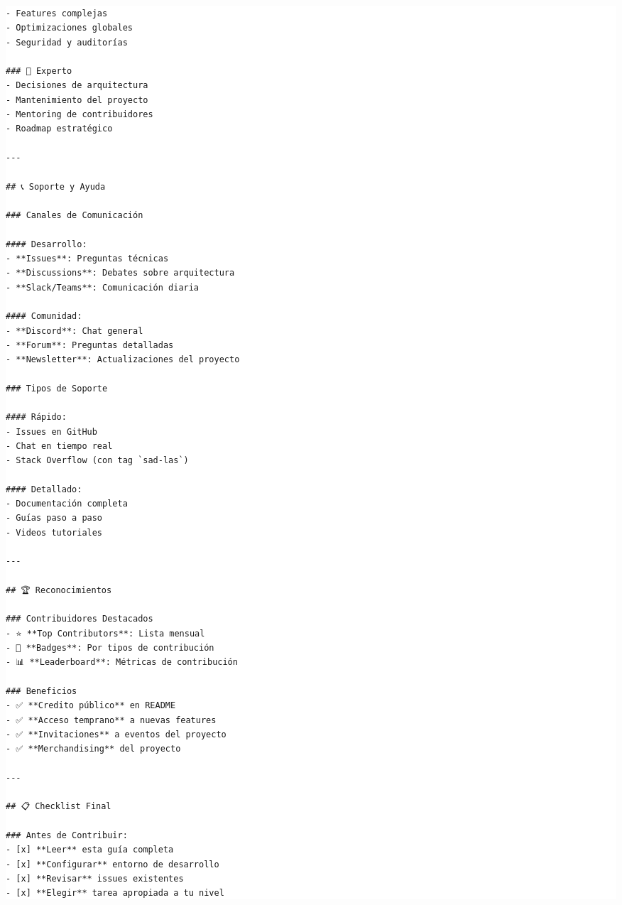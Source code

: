 ```
- Features complejas
- Optimizaciones globales
- Seguridad y auditorías

### 🔴 Experto
- Decisiones de arquitectura
- Mantenimiento del proyecto
- Mentoring de contribuidores
- Roadmap estratégico

---

## 📞 Soporte y Ayuda

### Canales de Comunicación

#### Desarrollo:
- **Issues**: Preguntas técnicas
- **Discussions**: Debates sobre arquitectura
- **Slack/Teams**: Comunicación diaria

#### Comunidad:
- **Discord**: Chat general
- **Forum**: Preguntas detalladas
- **Newsletter**: Actualizaciones del proyecto

### Tipos de Soporte

#### Rápido:
- Issues en GitHub
- Chat en tiempo real
- Stack Overflow (con tag `sad-las`)

#### Detallado:
- Documentación completa
- Guías paso a paso
- Videos tutoriales

---

## 🏆 Reconocimientos

### Contribuidores Destacados
- ⭐ **Top Contributors**: Lista mensual
- 🏅 **Badges**: Por tipos de contribución
- 📊 **Leaderboard**: Métricas de contribución

### Beneficios
- ✅ **Credito público** en README
- ✅ **Acceso temprano** a nuevas features
- ✅ **Invitaciones** a eventos del proyecto
- ✅ **Merchandising** del proyecto

---

## 📋 Checklist Final

### Antes de Contribuir:
- [x] **Leer** esta guía completa
- [x] **Configurar** entorno de desarrollo
- [x] **Revisar** issues existentes
- [x] **Elegir** tarea apropiada a tu nivel

```